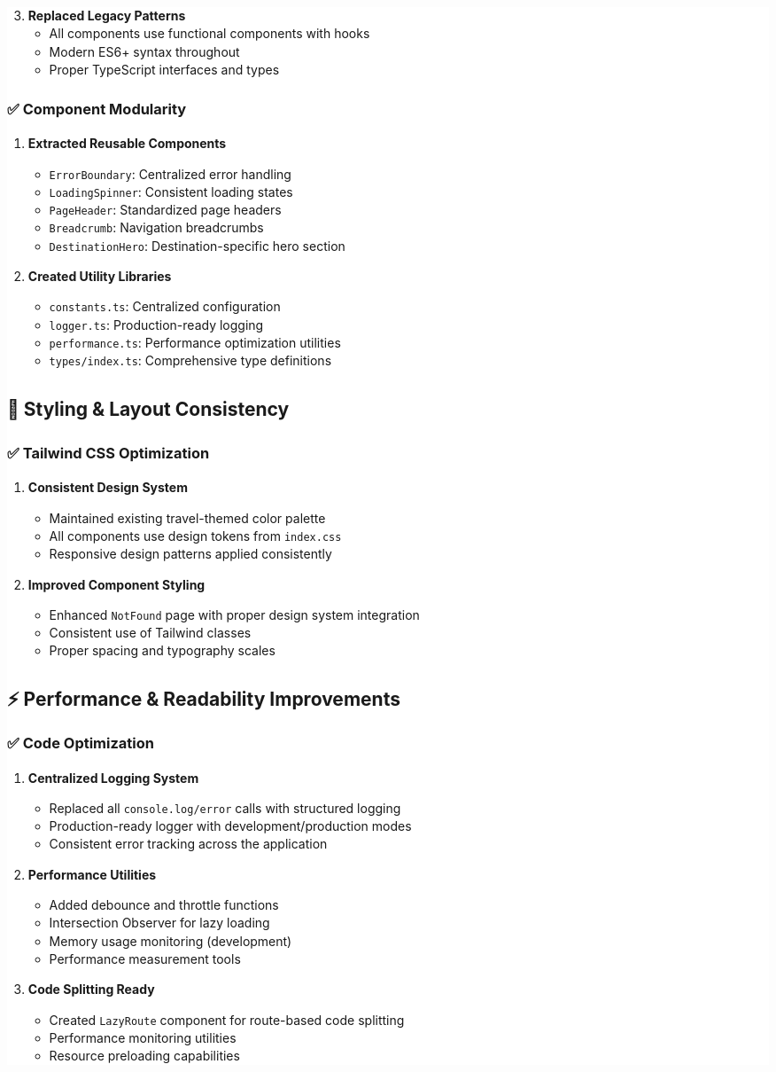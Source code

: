 3. **Replaced Legacy Patterns**
   - All components use functional components with hooks
   - Modern ES6+ syntax throughout
   - Proper TypeScript interfaces and types

### ✅ Component Modularity

1. **Extracted Reusable Components**
   - `ErrorBoundary`: Centralized error handling
   - `LoadingSpinner`: Consistent loading states
   - `PageHeader`: Standardized page headers
   - `Breadcrumb`: Navigation breadcrumbs
   - `DestinationHero`: Destination-specific hero section

2. **Created Utility Libraries**
   - `constants.ts`: Centralized configuration
   - `logger.ts`: Production-ready logging
   - `performance.ts`: Performance optimization utilities
   - `types/index.ts`: Comprehensive type definitions

## 🎨 Styling & Layout Consistency

### ✅ Tailwind CSS Optimization

1. **Consistent Design System**
   - Maintained existing travel-themed color palette
   - All components use design tokens from `index.css`
   - Responsive design patterns applied consistently

2. **Improved Component Styling**
   - Enhanced `NotFound` page with proper design system integration
   - Consistent use of Tailwind classes
   - Proper spacing and typography scales

## ⚡ Performance & Readability Improvements

### ✅ Code Optimization

1. **Centralized Logging System**
   - Replaced all `console.log/error` calls with structured logging
   - Production-ready logger with development/production modes
   - Consistent error tracking across the application

2. **Performance Utilities**
   - Added debounce and throttle functions
   - Intersection Observer for lazy loading
   - Memory usage monitoring (development)
   - Performance measurement tools

3. **Code Splitting Ready**
   - Created `LazyRoute` component for route-based code splitting
   - Performance monitoring utilities
   - Resource preloading capabilities
